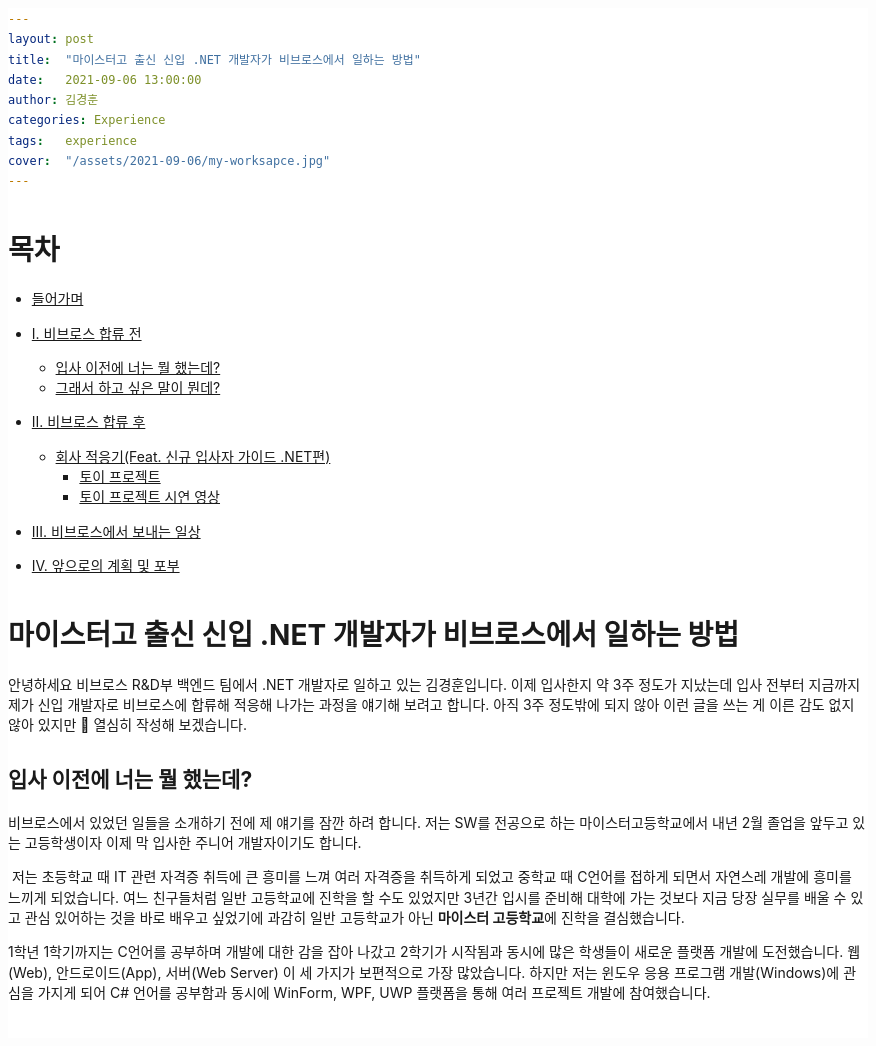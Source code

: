```yaml
---
layout: post
title:  "마이스터고 출신 신입 .NET 개발자가 비브로스에서 일하는 방법"
date:   2021-09-06 13:00:00
author: 김경훈
categories: Experience
tags:	experience
cover:  "/assets/2021-09-06/my-worksapce.jpg"
---
```


# 목차

- [들어가며](#마이스터고-출신-신입-.NET-개발자가-비브로스에서-일하는-방법)
- [I. 비브로스 합류 전](#)
  * [입사 이전에 너는 뭘 했는데?](#입사-이전에-너는-뭘-했는데?)
  * [그래서 하고 싶은 말이 뭔데?](#그래서-하고-싶은-말이-뭔데?)

- [II. 비브로스 합류 후](#비브로스-합류)
  * [회사 적응기(Feat. 신규 입사자 가이드 .NET편)](#회사-적응기-(Feat.-신규-입사자-가이드-.NET편))
    + [토이 프로젝트](#토이-프로젝트)
    + [토이 프로젝트 시연 영상](#토이-프로젝트-시연-영상)

- [III. 비브로스에서 보내는 일상](#비브로스에서-보내는-일상-✨)

- [IV. 앞으로의 계획 및 포부](#앞으로의-계획-및-포부)

# 마이스터고 출신 신입 .NET 개발자가 비브로스에서 일하는 방법

안녕하세요 비브로스 R&D부 백엔드 팀에서 .NET  개발자로 일하고 있는 김경훈입니다. 이제 입사한지 약 3주 정도가 지났는데 입사 전부터 지금까지 제가 신입 개발자로 비브로스에 합류해 적응해 나가는 과정을 얘기해 보려고 합니다. 아직 3주 정도밖에 되지 않아 이런 글을 쓰는 게 이른 감도 없지 않아 있지만 🤣 열심히 작성해 보겠습니다.

## 입사 이전에 너는 뭘 했는데?

비브로스에서 있었던 일들을 소개하기 전에 제 얘기를 잠깐 하려 합니다. 저는 SW를 전공으로 하는 마이스터고등학교에서 내년 2월 졸업을 앞두고 있는 고등학생이자 이제 막 입사한 주니어 개발자이기도 합니다. 

&nbsp;저는 초등학교 때 IT 관련 자격증 취득에 큰 흥미를 느껴 여러 자격증을 취득하게 되었고 중학교 때 C언어를 접하게 되면서 자연스레 개발에 흥미를 느끼게 되었습니다. 여느 친구들처럼 일반 고등학교에 진학을 할 수도 있었지만 3년간 입시를 준비해 대학에 가는 것보다 지금 당장 실무를 배울 수 있고 관심 있어하는 것을 바로 배우고 싶었기에 과감히 일반 고등학교가 아닌 **마이스터 고등학교**에 진학을 결심했습니다. 

1학년 1학기까지는 C언어를 공부하며 개발에 대한 감을 잡아 나갔고 2학기가 시작됨과 동시에 많은 학생들이 새로운 플랫폼 개발에 도전했습니다. 웹(Web), 안드로이드(App), 서버(Web Server) 이 세 가지가 보편적으로 가장 많았습니다. 하지만 저는 윈도우 응용 프로그램 개발(Windows)에 관심을 가지게 되어 C# 언어를 공부함과 동시에 WinForm, WPF, UWP 플랫폼을 통해 여러 프로젝트 개발에 참여했습니다.

<br/>
